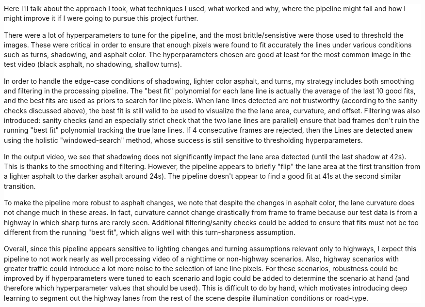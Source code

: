 Here I'll talk about the approach I took, what techniques I used, what worked and why, where the pipeline might fail and how I might improve it if I were going to pursue this project further.  

There were a lot of hyperparameters to tune for the pipeline, and the most brittle/sensistive were those used to threshold the images.
These were critical in order to ensure that enough pixels were found to fit accurately the lines under various conditions such as turns, shadowing, and asphalt color. The hyperparameters chosen are good at least for the most common image in the test video (black asphalt, no shadowing, shallow turns).

In order to handle the edge-case conditions of shadowing, lighter color asphalt, and turns, my strategy includes both smoothing and filtering in the processing pipeline. The "best fit" polynomial for each lane line is actually the average of the last 10 good fits, and the best fits are used as priors to search for line pixels. When lane lines detected are not trustworthy (according to the sanity checks discussed above), the best fit is still valid to be used to visualize the the lane area, curvature, and offset.
Filtering was also introduced: sanity checks (and an especially strict check that the two lane lines are parallel) ensure that bad frames don't ruin the running "best fit" polynomial tracking the true lane lines. If 4 consecutive frames are rejected, then the Lines are detected anew using the holistic "windowed-search" method, whose success is still sensitive to thresholding hyperparameters.

In the output video, we see that shadowing does not significantly impact the lane area detected (until the last shadow at 42s). This is thanks to the smoothing and filtering. However, the pipeline appears to briefly "flip" the lane area at the first transition from a lighter asphalt to the darker asphalt around 24s). The pipeline doesn't appear to find a good fit at 41s at the second similar transition.

To make the pipeline more robust to asphalt changes, we note that despite the changes in asphalt color, the lane curvature does not change much in these areas. In fact, curvature cannot change drastically from frame to frame because our test data is from a highway in which sharp turns are rarely seen. 
Additional filtering/sanity checks could be added to ensure that fits must not be too different from the running "best fit", which aligns well with this turn-sharpness assumption.

Overall, since this pipeline appears sensitive to lighting changes and turning assumptions relevant only to highways, I expect this pipeline to 
not work nearly as well processing video of a nighttime or non-highway scenarios. Also, highway scenarios with greater traffic could introduce a lot more noise to the selection of lane line pixels. For these scenarios, robustness could be improved by if hyperparameters were tuned to each scenario and logic could be added to determine the scenario at hand (and therefore which hyperparameter values that should be used). This is difficult to do by hand, which motivates introducing deep learning to segment out the 
highway lanes from the rest of the scene despite illumination conditions or road-type.